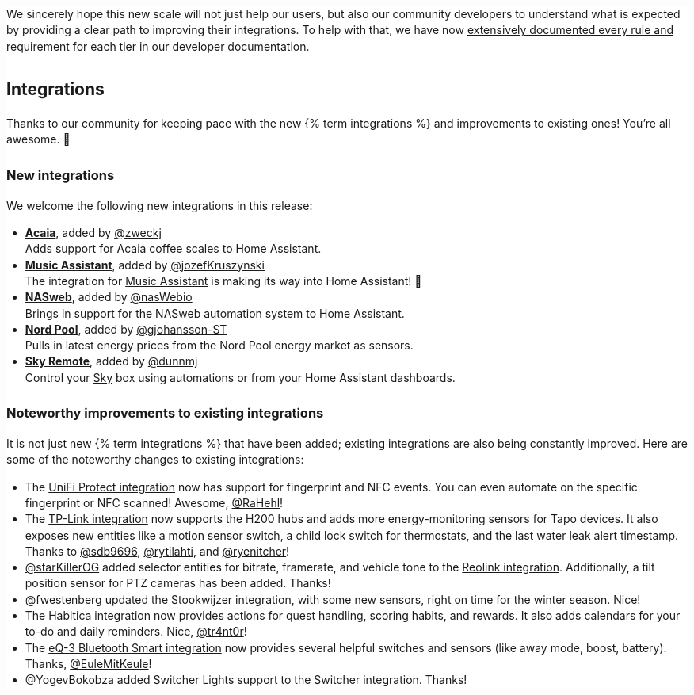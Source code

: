 We sincerely hope this new scale will not just help our users, but also our
community developers to understand what is expected by providing a clear path
to improving their integrations. To help with that, we have now
[extensively documented every rule and requirement for each tier in our
developer documentation].

[each integration documentation page]: /integrations/homewizard
[Integration Quality Scale page]: /docs/quality_scale/
[extensively documented every rule and requirement for each tier in our developer documentation]: https://developers.home-assistant.io/docs/core/integration-quality-scale/#integration-quality-scale-rules 

## Integrations

Thanks to our community for keeping pace with the new {% term integrations %}
and improvements to existing ones! You’re all awesome. 🥰

### New integrations

We welcome the following new integrations in this release:

- **[Acaia]**, added by [@zweckj]  
  Adds support for [Acaia coffee scales] to Home Assistant.
- **[Music Assistant]**, added by [@jozefKruszynski]  
  The integration for [Music Assistant](https://music-assistant.io/) is making
  its way into Home Assistant! 🎉
- **[NASweb]**, added by [@nasWebio]  
  Brings in support for the NASweb automation system to Home Assistant.
- **[Nord Pool]**, added by [@gjohansson-ST]  
  Pulls in latest energy prices from the Nord Pool energy market as sensors.
- **[Sky Remote]**, added by [@dunnmj]  
  Control your [Sky] box using automations or from your Home Assistant
  dashboards.

[@dunnmj]: https://github.com/dunnmj
[@gjohansson-ST]: https://github.com/gjohansson-ST
[@jozefKruszynski]: https://github.com/jozefKruszynski
[@nasWebio]: https://github.com/nasWebio
[@zweckj]: https://github.com/zweckj
[Acaia coffee scales]: https://acaia.co/
[Acaia]: /integrations/acaia
[Music Assistant]: /integrations/music_assistant
[NASweb]: /integrations/nasweb
[Nord Pool]: /integrations/nordpool
[Sky Remote]: /integrations/sky_remote
[Sky]: https://www.sky.com/

### Noteworthy improvements to existing integrations

It is not just new {% term integrations %} that have been added; existing
integrations are also being constantly improved. Here are some of the noteworthy
changes to existing integrations:

- The [UniFi Protect integration] now has support for fingerprint and NFC
  events. You can even automate on the specific fingerprint or NFC scanned!
  Awesome, [@RaHehl]!
- The [TP-Link integration] now supports the H200 hubs and adds more
  energy-monitoring sensors for Tapo devices. It also exposes new entities like
  a motion sensor switch, a child lock switch for thermostats, and the last
  water leak alert timestamp.
  Thanks to [@sdb9696], [@rytilahti], and [@ryenitcher]!
- [@starKillerOG] added selector entities for bitrate, framerate, and vehicle
  tone to the [Reolink integration]. Additionally, a tilt position sensor for
  PTZ cameras has been added. Thanks!
- [@fwestenberg] updated the [Stookwijzer integration], with some new sensors,
  right on time for the winter season. Nice!
- The [Habitica integration] now provides actions for quest handling, scoring
  habits, and rewards. It also adds calendars for your to-do and daily reminders.
  Nice, [@tr4nt0r]!
- The [eQ-3 Bluetooth Smart integration] now provides several helpful switches
  and sensors (like away mode, boost, battery). Thanks, [@EuleMitKeule]!
- [@YogevBokobza] added Switcher Lights support to the [Switcher integration].
  Thanks!


[drag-and-drop dashboards]: /blog/2024/11/06/release-202411/#sections-dashboard-no-longer-experimental
[on our WTH forums]: https://community.home-assistant.io/c/month-of-what-the-heck/61
[organization capabilities]: /blog/2024/04/03/release-20244/#three-new-ways-to-organize
[the #1 open source project on GitHub]: /blog/2024/11/18/event-wrapup-github-universe-24/#we-are-number-1
[the live stream on 19 December]: https://youtube.com/live/ZgoaoTpIhm8
[the Open Home Foundation]: https://www.openhomefoundation.org/
[the WTH announcement blog]: /blog/2024/11/30/the-month-of-what-the-heck/
[@karwosts]: https://github.com/karwosts
[@marcinbauer85]: https://github.com/marcinbauer85
[join the live stream]: https://www.youtube.com/watch?v=ZgoaoTpIhm8
[we started our journey]: /blog/2022/12/20/year-of-voice/
[Exactly 6 months ago]: /blog/2024/06/05/release-20246/
[LLMs]: https://en.wikipedia.org/wiki/Language_model
[intents repository]: https://github.com/home-assistant/intents?tab=readme-ov-file
[@sdb9696]: https://github.com/sdb9696
[@EuleMitKeule]: https://github.com/EuleMitKeule
[@fwestenberg]: https://github.com/fwestenberg
[@RaHehl]: https://github.com/RaHehl
[@ryenitcher]: https://github.com/ryenitcher
[@rytilahti]: https://github.com/rytilahti
[@starKillerOG]: https://github.com/starKillerOG
[@tr4nt0r]: https://github.com/tr4nt0r
[@YogevBokobza]: https://github.com/YogevBokobza
[eQ-3 Bluetooth Smart integration]: /integrations/eq3btsmart
[Habitica integration]: /integrations/habitica
[Reolink integration]: /integrations/reolink
[Stookwijzer integration]: /integrations/stookwijzer
[Switcher integration]: /integrations/switcher_kis
[TP-Link integration]: /integrations/tplink
[UniFi Protect integration]: /integrations/unifiprotect
[@jpbede]: https://github.com/jpbede
[@jschlyter]: https://githubc.com/jschlyter
[@karwosts]: https://github.com/karwosts
[@mikey0000]: htttps://github.com/mikey0000
[@piitaya]: https://github.com/piitaya
[@tr4nt0r]: https://github.com/tr4nt0r
[Jellyfin]: /integrations/jellyfin
[Lyrion Music Server]: /integrations/squeezebox
[Mastodon]: /integrations/mastodon
[Mealie]: /integrations/mealie
[NextDNS]: /integrations/nextdns
[Pi-hole]: /integrations/pi_hole
[QBitTorrent]: /integrations/qbittorrent
[Transmission]: /integrations/transmission
[#131876]: https://github.com/home-assistant/core/pull/131876
[#132195]: https://github.com/home-assistant/core/pull/132195
[#132299]: https://github.com/home-assistant/core/pull/132299
[#132339]: https://github.com/home-assistant/core/pull/132339
[#132352]: https://github.com/home-assistant/core/pull/132352
[#132364]: https://github.com/home-assistant/core/pull/132364
[#132411]: https://github.com/home-assistant/core/pull/132411
[#132432]: https://github.com/home-assistant/core/pull/132432
[#132441]: https://github.com/home-assistant/core/pull/132441
[#132447]: https://github.com/home-assistant/core/pull/132447
[#132449]: https://github.com/home-assistant/core/pull/132449
[#132456]: https://github.com/home-assistant/core/pull/132456
[#132457]: https://github.com/home-assistant/core/pull/132457
[#132467]: https://github.com/home-assistant/core/pull/132467
[#132470]: https://github.com/home-assistant/core/pull/132470
[#132472]: https://github.com/home-assistant/core/pull/132472
[#132474]: https://github.com/home-assistant/core/pull/132474
[#132475]: https://github.com/home-assistant/core/pull/132475
[#132494]: https://github.com/home-assistant/core/pull/132494
[#132498]: https://github.com/home-assistant/core/pull/132498
[@Balake]: https://github.com/Balake
[@Bre77]: https://github.com/Bre77
[@albertogeniola]: https://github.com/albertogeniola
[@allenporter]: https://github.com/allenporter
[@bdraco]: https://github.com/bdraco
[@bramkragten]: https://github.com/bramkragten
[@dgomes]: https://github.com/dgomes
[@edenhaus]: https://github.com/edenhaus
[@epenet]: https://github.com/epenet
[@frenck]: https://github.com/frenck
[@gwww]: https://github.com/gwww
[@ludeeus]: https://github.com/ludeeus
[@robinostlund]: https://github.com/robinostlund
[@sdb9696]: https://github.com/sdb9696
[@bieniu]: https://github.com/bieniu
[#131275]: https://github.com/home-assistant/core/pull/131275
[@edenhaus]: https://github.com/edenhaus
[#131525]: https://github.com/home-assistant/core/pull/131525
[#131427]: https://github.com/home-assistant/core/pull/131427
[@karwosts]: https://github.com/karwosts
[#126271]: https://github.com/home-assistant/core/pull/126271
[@tsvi]: https://github.com/tsvi
[#130456]: https://github.com/home-assistant/core/pull/130456
[@jbouwh]: https://github.com/jbouwh
[#130310]: https://github.com/home-assistant/core/pull/130310
[@joostlek]: https://github.com/joostlek
[#131754]: https://github.com/home-assistant/core/pull/131754
[#131758]: https://github.com/home-assistant/core/pull/131758
[#129353]: https://github.com/home-assistant/core/pull/129353
[@frenck]: https://github.com/frenck
[#131567]: https://github.com/home-assistant/core/pull/131567
[#130135]: https://github.com/home-assistant/core/pull/130135
[@MindFreeze]: https://github.com/MindFreeze
[#129482]: https://github.com/home-assistant/core/pull/129482
[devblog]: https://developers.home-assistant.io/blog/